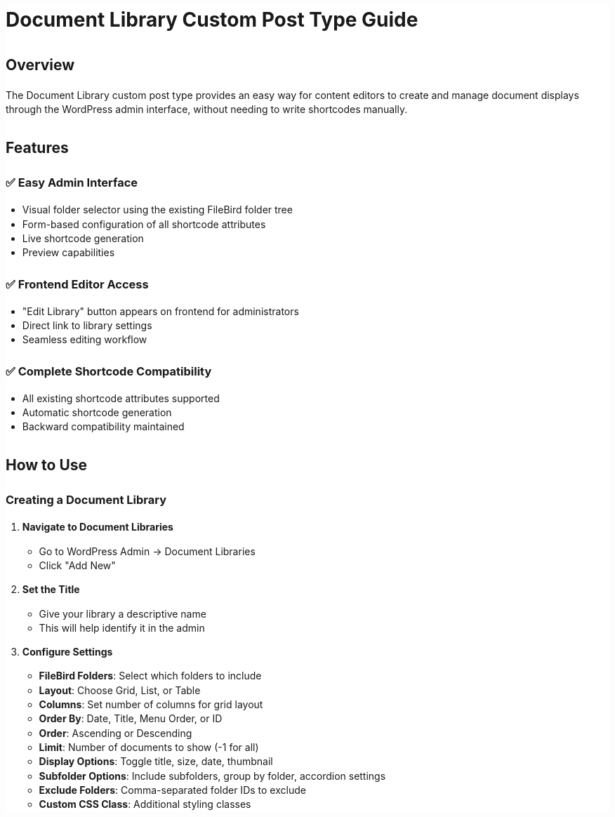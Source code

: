 # Document Library Custom Post Type Guide

## Overview

The Document Library custom post type provides an easy way for content editors to create and manage document displays through the WordPress admin interface, without needing to write shortcodes manually.

## Features

### ✅ Easy Admin Interface
- Visual folder selector using the existing FileBird folder tree
- Form-based configuration of all shortcode attributes
- Live shortcode generation
- Preview capabilities

### ✅ Frontend Editor Access
- "Edit Library" button appears on frontend for administrators
- Direct link to library settings
- Seamless editing workflow

### ✅ Complete Shortcode Compatibility
- All existing shortcode attributes supported
- Automatic shortcode generation
- Backward compatibility maintained

## How to Use

### Creating a Document Library

1. **Navigate to Document Libraries**
   - Go to WordPress Admin → Document Libraries
   - Click "Add New"

2. **Set the Title**
   - Give your library a descriptive name
   - This will help identify it in the admin

3. **Configure Settings**
   - **FileBird Folders**: Select which folders to include
   - **Layout**: Choose Grid, List, or Table
   - **Columns**: Set number of columns for grid layout
   - **Order By**: Date, Title, Menu Order, or ID
   - **Order**: Ascending or Descending
   - **Limit**: Number of documents to show (-1 for all)
   - **Display Options**: Toggle title, size, date, thumbnail
   - **Subfolder Options**: Include subfolders, group by folder, accordion settings
   - **Exclude Folders**: Comma-separated folder IDs to exclude
   - **Custom CSS Class**: Additional styling classes
